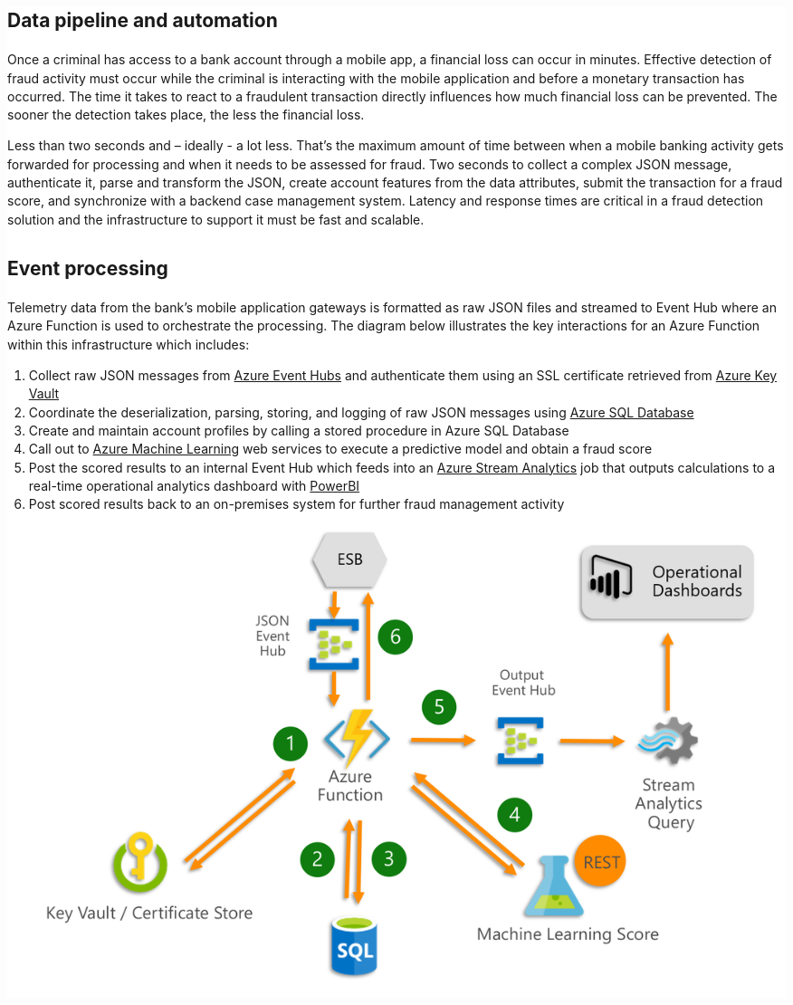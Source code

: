 ## Data pipeline and automation
Once a criminal has access to a bank account through a mobile app, a financial loss can occur in minutes. Effective detection of fraud activity must occur while the criminal is interacting with the mobile application and before a monetary transaction has occurred. The time it takes to react to a fraudulent transaction directly influences how much financial loss can be prevented. The sooner the detection takes place, the less the financial loss.

Less than two seconds and – ideally - a lot less.  That’s the maximum amount of time between when a mobile banking activity gets forwarded for processing and when it needs to be assessed for fraud.  Two seconds to collect a complex JSON message, authenticate it, parse and transform the JSON, create account features from the data attributes, submit the transaction for a fraud score, and synchronize with a backend case management system. Latency and response times are critical in a fraud detection solution and the infrastructure to support it must be fast and scalable. 

## Event processing
Telemetry data from the bank’s mobile application gateways is formatted as raw JSON files and streamed to Event Hub where an Azure Function is used to orchestrate the processing. The diagram below illustrates the key interactions for an Azure Function within this infrastructure which includes:

1. Collect raw JSON messages from [Azure Event Hubs](https://azure.microsoft.com/en-us/services/event-hubs/?WT.mc_id=ms-docs-kbaroni) and authenticate them using an SSL certificate retrieved from [Azure Key Vault](https://azure.microsoft.com/en-us/services/key-vault/?WT.mc_id=ms-docs-kbaroni)
2. Coordinate the deserialization, parsing, storing, and logging of raw JSON messages using [Azure SQL          Database](https://azure.microsoft.com/en-us/services/sql-database/?WT.mc_id=ms-docs-kbaroni)
3. Create and maintain account profiles by calling a stored procedure in Azure SQL Database
4. Call out to [Azure Machine Learning](https://docs.microsoft.com/en-us/azure/machine-learning/studio/consume-web-services/?WT.mc_id=ms-docs-kbaroni) web services to execute a predictive model and obtain a fraud score  
5. Post the scored results to an internal Event Hub which feeds into an [Azure Stream Analytics](https://azure.microsoft.com/en-us/services/stream-analytics/?WT.mc_id=ms-docs-kbaroni) job that        outputs calculations to a real-time operational analytics dashboard with [PowerBI](https://powerbi.microsoft.com/en-us/?WT.mc_id=ms-docs-kbaroni)
6. Post scored results back to an on-premises system for further fraud management activity 

![azure-function-processing.png](mobile-bank-fraud-assets/azure-function-processing.png)
